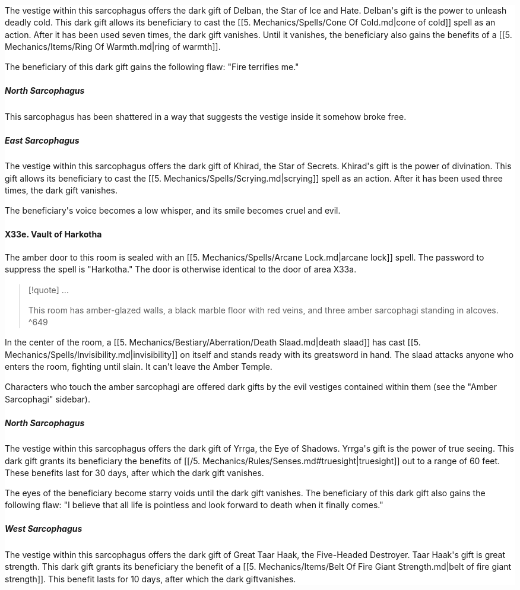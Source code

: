 The vestige within this sarcophagus offers the dark gift of Delban, the Star of Ice and Hate. Delban's gift is the power to unleash deadly cold. This dark gift allows its beneficiary to cast the [[5. Mechanics/Spells/Cone Of Cold.md|cone of cold]] spell as an action. After it has been used seven times, the dark gift vanishes. Until it vanishes, the beneficiary also gains the benefits of a [[5. Mechanics/Items/Ring Of Warmth.md|ring of warmth]].

The beneficiary of this dark gift gains the following flaw: "Fire terrifies me."

##### North Sarcophagus

This sarcophagus has been shattered in a way that suggests the vestige inside it somehow broke free.

##### East Sarcophagus

The vestige within this sarcophagus offers the dark gift of Khirad, the Star of Secrets. Khirad's gift is the power of divination. This gift allows its beneficiary to cast the [[5. Mechanics/Spells/Scrying.md|scrying]] spell as an action. After it has been used three times, the dark gift vanishes.

The beneficiary's voice becomes a low whisper, and its smile becomes cruel and evil.

#### X33e. Vault of Harkotha

The amber door to this room is sealed with an [[5. Mechanics/Spells/Arcane Lock.md|arcane lock]] spell. The password to suppress the spell is "Harkotha." The door is otherwise identical to the door of area X33a.

> [!quote] ...
> 
> This room has amber-glazed walls, a black marble floor with red veins, and three amber sarcophagi standing in alcoves.
^649

In the center of the room, a [[5. Mechanics/Bestiary/Aberration/Death Slaad.md|death slaad]] has cast [[5. Mechanics/Spells/Invisibility.md|invisibility]] on itself and stands ready with its greatsword in hand. The slaad attacks anyone who enters the room, fighting until slain. It can't leave the Amber Temple.

Characters who touch the amber sarcophagi are offered dark gifts by the evil vestiges contained within them (see the "Amber Sarcophagi" sidebar).

##### North Sarcophagus

The vestige within this sarcophagus offers the dark gift of Yrrga, the Eye of Shadows. Yrrga's gift is the power of true seeing. This dark gift grants its beneficiary the benefits of [[/5. Mechanics/Rules/Senses.md#truesight|truesight]] out to a range of 60 feet. These benefits last for 30 days, after which the dark gift vanishes.

The eyes of the beneficiary become starry voids until the dark gift vanishes. The beneficiary of this dark gift also gains the following flaw: "I believe that all life is pointless and look forward to death when it finally comes."

##### West Sarcophagus

The vestige within this sarcophagus offers the dark gift of Great Taar Haak, the Five-Headed Destroyer. Taar Haak's gift is great strength. This dark gift grants its beneficiary the benefit of a [[5. Mechanics/Items/Belt Of Fire Giant Strength.md|belt of fire giant strength]]. This benefit lasts for 10 days, after which the dark giftvanishes.
